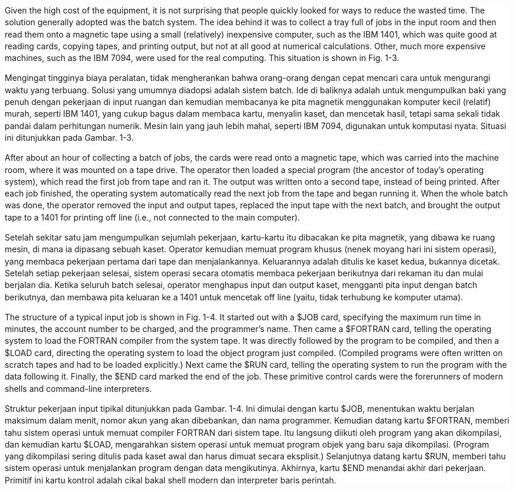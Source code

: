 Given the high cost of the equipment, it is not surprising that people quickly
looked for ways to reduce the wasted time. The solution generally adopted was the
batch system. The idea behind it was to collect a tray full of jobs in the input
room and then read them onto a magnetic tape using a small (relatively) inexpensive computer, such as the IBM 1401, which was quite good at reading cards,
copying tapes, and printing output, but not at all good at numerical calculations.
Other, much more expensive machines, such as the IBM 7094, were used for the
real computing. This situation is shown in Fig. 1-3.

Mengingat tingginya biaya peralatan, tidak mengherankan bahwa orang-orang dengan cepat
mencari cara untuk mengurangi waktu yang terbuang. Solusi yang umumnya diadopsi adalah
sistem batch. Ide di baliknya adalah untuk mengumpulkan baki yang penuh dengan pekerjaan di input
ruangan dan kemudian membacanya ke pita magnetik menggunakan komputer kecil (relatif) murah, seperti IBM 1401, yang cukup bagus dalam membaca kartu,
menyalin kaset, dan mencetak hasil, tetapi sama sekali tidak pandai dalam perhitungan numerik.
Mesin lain yang jauh lebih mahal, seperti IBM 7094, digunakan untuk
komputasi nyata. Situasi ini ditunjukkan pada Gambar. 1-3.

After about an hour of collecting a batch of jobs, the cards were read onto a
magnetic tape, which was carried into the machine room, where it was mounted on
a tape drive. The operator then loaded a special program (the ancestor of today’s
operating system), which read the first job from tape and ran it. The output was
written onto a second tape, instead of being printed. After each job finished, the
operating system automatically read the next job from the tape and began running
it. When the whole batch was done, the operator removed the input and output
tapes, replaced the input tape with the next batch, and brought the output tape to a
1401 for printing off line (i.e., not connected to the main computer).

Setelah sekitar satu jam mengumpulkan sejumlah pekerjaan, kartu-kartu itu dibacakan ke
pita magnetik, yang dibawa ke ruang mesin, di mana ia dipasang
sebuah kaset. Operator kemudian memuat program khusus (nenek moyang hari ini
sistem operasi), yang membaca pekerjaan pertama dari tape dan menjalankannya. Keluarannya adalah
ditulis ke kaset kedua, bukannya dicetak. Setelah setiap pekerjaan selesai,
sistem operasi secara otomatis membaca pekerjaan berikutnya dari rekaman itu dan mulai berjalan
dia. Ketika seluruh batch selesai, operator menghapus input dan output
kaset, mengganti pita input dengan batch berikutnya, dan membawa pita keluaran ke a
1401 untuk mencetak off line (yaitu, tidak terhubung ke komputer utama).

The structure of a typical input job is shown in Fig. 1-4. It started out with a
$JOB card, specifying the maximum run time in minutes, the account number to be
charged, and the programmer’s name. Then came a $FORTRAN card, telling the
operating system to load the FORTRAN compiler from the system tape. It was directly followed by the program to be compiled, and then a $LOAD card, directing
the operating system to load the object program just compiled. (Compiled programs were often written on scratch tapes and had to be loaded explicitly.) Next
came the $RUN card, telling the operating system to run the program with the data
following it. Finally, the $END card marked the end of the job. These primitive
control cards were the forerunners of modern shells and command-line interpreters.

Struktur pekerjaan input tipikal ditunjukkan pada Gambar. 1-4. Ini dimulai dengan
kartu $JOB, menentukan waktu berjalan maksimum dalam menit, nomor akun yang akan
dibebankan, dan nama programmer. Kemudian datang kartu $FORTRAN, memberi tahu
sistem operasi untuk memuat compiler FORTRAN dari sistem tape. Itu langsung diikuti oleh program yang akan dikompilasi, dan kemudian kartu $LOAD, mengarahkan
sistem operasi untuk memuat program objek yang baru saja dikompilasi. (Program yang dikompilasi sering ditulis pada kaset awal dan harus dimuat secara eksplisit.) Selanjutnya
datang kartu $RUN, memberi tahu sistem operasi untuk menjalankan program dengan data
mengikutinya. Akhirnya, kartu $END menandai akhir dari pekerjaan. Primitif ini
kartu kontrol adalah cikal bakal shell modern dan interpreter baris perintah.
